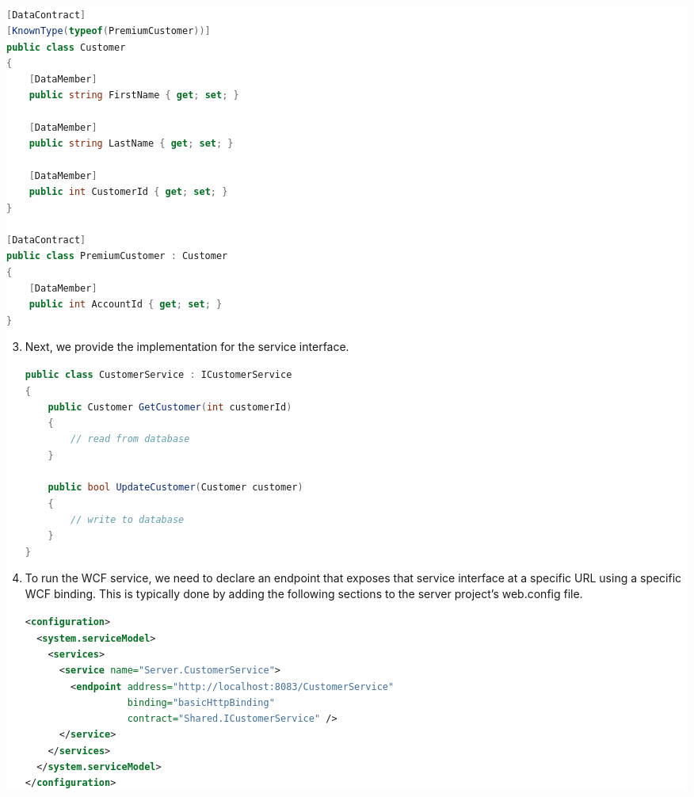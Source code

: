    ```csharp
   [DataContract]  
   [KnownType(typeof(PremiumCustomer))]  
   public class Customer  
   {  
       [DataMember]  
       public string FirstName { get; set; }  

       [DataMember]  
       public string LastName { get; set; }  

       [DataMember]  
       public int CustomerId { get; set; }  
   }  

   [DataContract]  
   public class PremiumCustomer : Customer   
   {  
       [DataMember]  
       public int AccountId { get; set; }  
   }  
   ```  

3. Next, we provide the implementation for the service interface.  

   ```csharp  
   public class CustomerService : ICustomerService  
   {  
       public Customer GetCustomer(int customerId)  
       {  
           // read from database  
       }  

       public bool UpdateCustomer(Customer customer)  
       {  
           // write to database  
       }  
   }  
   ```  

4. To run the WCF service, we need to declare an endpoint that exposes that service interface at a specific URL using a specific WCF binding. This is typically done by adding the following sections to the server project’s web.config file.  

   ```xml  
   <configuration>  
     <system.serviceModel>  
       <services>  
         <service name="Server.CustomerService">  
           <endpoint address="http://localhost:8083/CustomerService"  
                     binding="basicHttpBinding"  
                     contract="Shared.ICustomerService" />  
         </service>  
       </services>  
     </system.serviceModel>  
   </configuration>  
   ```  
